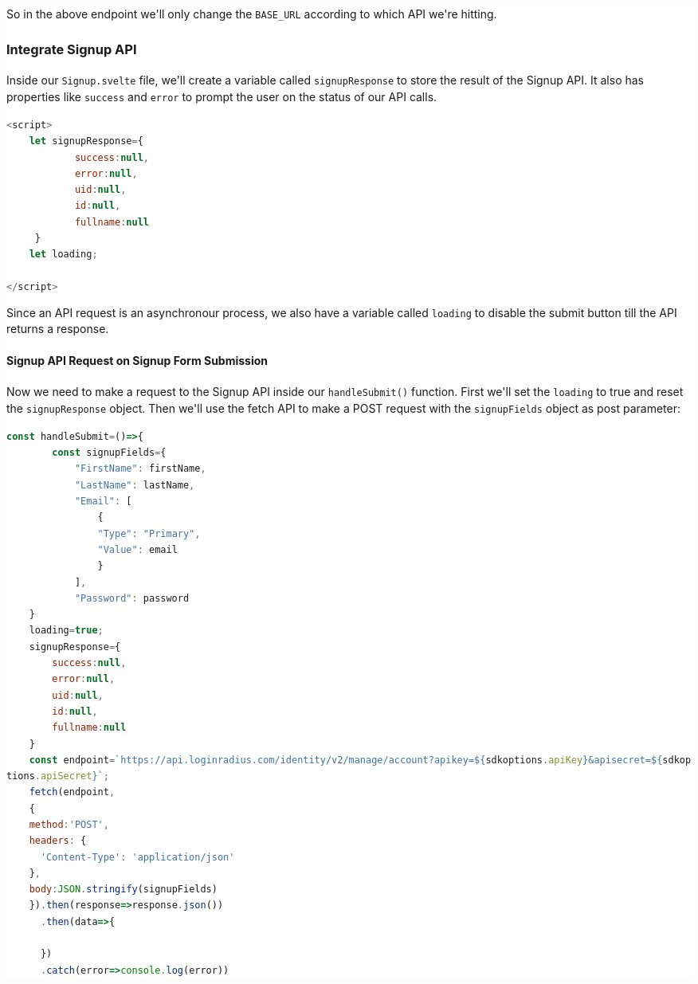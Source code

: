 So in the above endpoint we'll only change the `BASE_URL` according to which API we're hitting. 

### Integrate Signup API

Inside our `Signup.svelte` file, we'll create a variable called `signupResponse` to store the result of the Signup API. It also has properties like `success` and `error` to prompt the user on the status of our API calls.

```javascript
<script>
    let signupResponse={
            success:null,
            error:null,
            uid:null,
            id:null,
            fullname:null
     }
 	let loading;

</script>
```

Since an API request is an asynchronour process, we also have a variable called `loading` to disable the submit button till the API returns a response. 

#### Signup API Request on Signup Form Submission

Now we need to make a request to the Signup API inside our `handleSubmit()` function. First we'll set the `loading` to true and reset the `signupResponse` object. Then we'll use the fetch API to make a POST request with the `signupFields` object as post parameter: 

```javascript
const handleSubmit=()=>{
        const signupFields={
            "FirstName": firstName,
            "LastName": lastName,
            "Email": [
                {
                "Type": "Primary",
                "Value": email
                }
            ],
            "Password": password
    }
    loading=true;
    signupResponse={
        success:null,
        error:null,
        uid:null,
        id:null,
        fullname:null
    }
    const endpoint=`https://api.loginradius.com/identity/v2/manage/account?apikey=${sdkoptions.apiKey}&apisecret=${sdkoptions.apiSecret}`;
    fetch(endpoint,
    {
    method:'POST',
    headers: {
      'Content-Type': 'application/json'
    },
    body:JSON.stringify(signupFields)
    }).then(response=>response.json())
      .then(data=>{
          
      })
      .catch(error=>console.log(error))
```